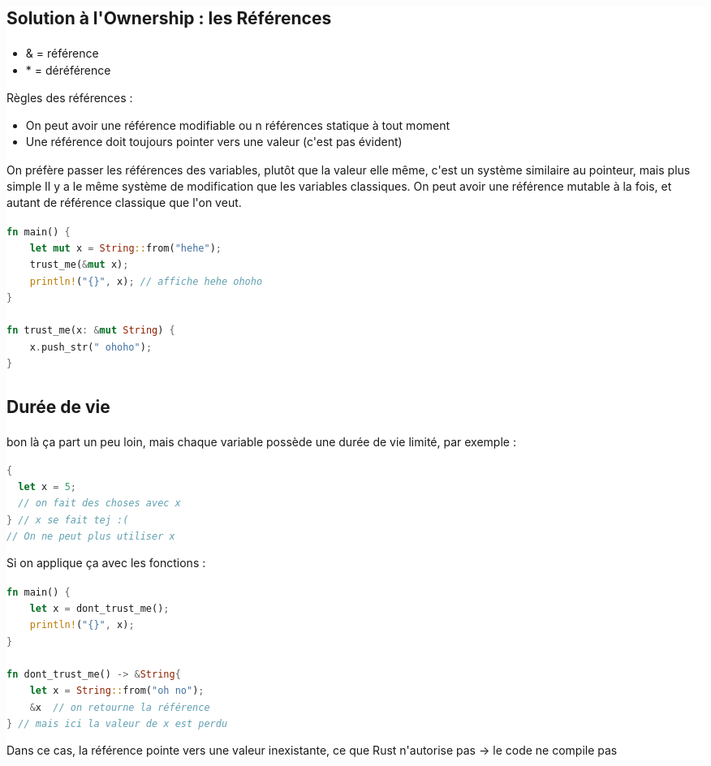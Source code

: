 ## Solution à l'Ownership : les Références

- & = référence
- \* = déréférence
  
Règles des références :

- On peut avoir une référence modifiable ou n références statique à tout moment
- Une référence doit toujours pointer vers une valeur (c'est pas évident)
  
On préfère passer les références des variables, plutôt que la valeur elle même, c'est un système similaire au pointeur, mais plus simple
Il y a le même système de modification que les variables classiques.
On peut avoir une référence mutable à la fois, et autant de référence classique que l'on veut.

```rust
fn main() {
    let mut x = String::from("hehe");
    trust_me(&mut x);
    println!("{}", x); // affiche hehe ohoho
}

fn trust_me(x: &mut String) {
    x.push_str(" ohoho");
}
```

## Durée de vie

bon là ça part un peu loin, mais chaque variable possède une durée de vie limité, par exemple :

```rust
{
  let x = 5;
  // on fait des choses avec x
} // x se fait tej :(
// On ne peut plus utiliser x
```

Si on applique ça avec les fonctions :

```rust
fn main() {
    let x = dont_trust_me();
    println!("{}", x);
}

fn dont_trust_me() -> &String{
    let x = String::from("oh no");
    &x  // on retourne la référence
} // mais ici la valeur de x est perdu 
```

Dans ce cas, la référence pointe vers une valeur inexistante, ce que Rust n'autorise pas -> le code ne compile pas
